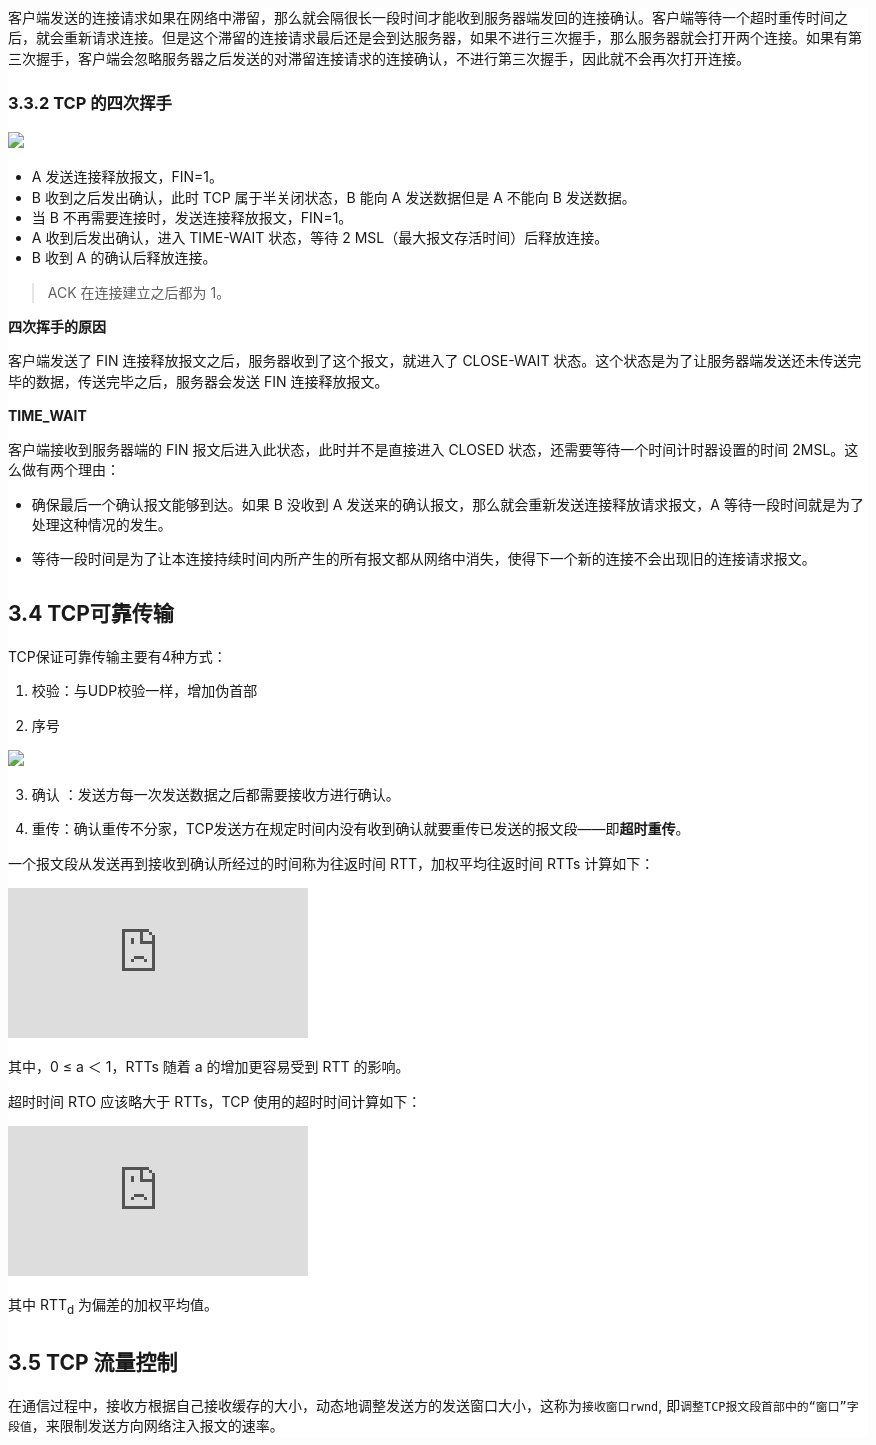 客户端发送的连接请求如果在网络中滞留，那么就会隔很长一段时间才能收到服务器端发回的连接确认。客户端等待一个超时重传时间之后，就会重新请求连接。但是这个滞留的连接请求最后还是会到达服务器，如果不进行三次握手，那么服务器就会打开两个连接。如果有第三次握手，客户端会忽略服务器之后发送的对滞留连接请求的连接确认，不进行第三次握手，因此就不会再次打开连接。

### 3.3.2 TCP 的四次挥手

![](https://img-blog.csdnimg.cn/20200804152548491.png)

- A 发送连接释放报文，FIN=1。
- B 收到之后发出确认，此时 TCP 属于半关闭状态，B 能向 A 发送数据但是 A 不能向 B 发送数据。
- 当 B 不再需要连接时，发送连接释放报文，FIN=1。
- A 收到后发出确认，进入 TIME-WAIT 状态，等待 2 MSL（最大报文存活时间）后释放连接。
- B 收到 A 的确认后释放连接。

>  ACK 在连接建立之后都为 1。

**四次挥手的原因**  

客户端发送了 FIN 连接释放报文之后，服务器收到了这个报文，就进入了 CLOSE-WAIT 状态。这个状态是为了让服务器端发送还未传送完毕的数据，传送完毕之后，服务器会发送 FIN 连接释放报文。

**TIME_WAIT**  

客户端接收到服务器端的 FIN 报文后进入此状态，此时并不是直接进入 CLOSED 状态，还需要等待一个时间计时器设置的时间 2MSL。这么做有两个理由：

- 确保最后一个确认报文能够到达。如果 B 没收到 A 发送来的确认报文，那么就会重新发送连接释放请求报文，A 等待一段时间就是为了处理这种情况的发生。

- 等待一段时间是为了让本连接持续时间内所产生的所有报文都从网络中消失，使得下一个新的连接不会出现旧的连接请求报文。

## 3.4 TCP可靠传输

TCP保证可靠传输主要有4种方式：

1. 校验：与UDP校验一样，增加伪首部

2. 序号 

![](https://img-blog.csdnimg.cn/20201116234229362.png)

3. 确认 ：发送方每一次发送数据之后都需要接收方进行确认。

4. 重传：确认重传不分家，TCP发送方在规定时间内没有收到确认就要重传已发送的报文段——即**超时重传**。

一个报文段从发送再到接收到确认所经过的时间称为往返时间 RTT，加权平均往返时间 RTTs 计算如下：

![](https://latex.codecogs.com/gif.latex?RTTs=(1-a)*(RTTs)+a*RTT)

其中，0 ≤ a ＜ 1，RTTs 随着 a 的增加更容易受到 RTT 的影响。

超时时间 RTO 应该略大于 RTTs，TCP 使用的超时时间计算如下：

![](https://latex.codecogs.com/gif.latex?RTO=RTTs+4*RTT_d)

其中 RTT<sub>d</sub> 为偏差的加权平均值。

## 3.5 TCP 流量控制

在通信过程中，接收方根据自己接收缓存的大小，动态地调整发送方的发送窗口大小，这称为`接收窗口rwnd`, 即`调整TCP报文段首部中的“窗口”字段值`，来限制发送方向网络注入报文的速率。
